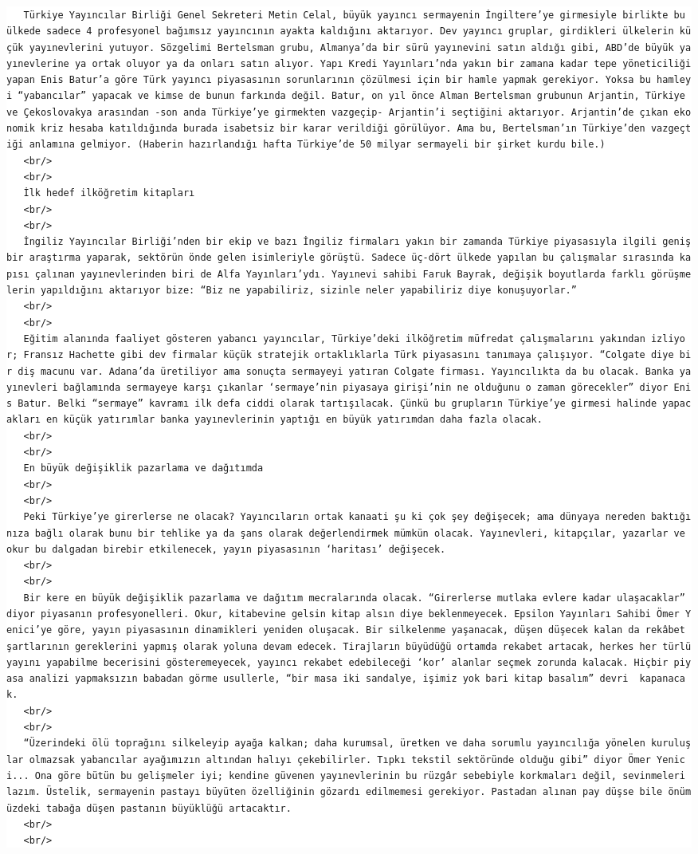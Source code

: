        Türkiye Yayıncılar Birliği Genel Sekreteri Metin Celal, büyük yayıncı sermayenin İngiltere’ye girmesiyle birlikte bu ülkede sadece 4 profesyonel bağımsız yayıncının ayakta kaldığını aktarıyor. Dev yayıncı gruplar, girdikleri ülkelerin küçük yayınevlerini yutuyor. Sözgelimi Bertelsman grubu, Almanya’da bir sürü yayınevini satın aldığı gibi, ABD’de büyük yayınevlerine ya ortak oluyor ya da onları satın alıyor. Yapı Kredi Yayınları’nda yakın bir zamana kadar tepe yöneticiliği yapan Enis Batur’a göre Türk yayıncı piyasasının sorunlarının çözülmesi için bir hamle yapmak gerekiyor. Yoksa bu hamleyi “yabancılar” yapacak ve kimse de bunun farkında değil. Batur, on yıl önce Alman Bertelsman grubunun Arjantin, Türkiye ve Çekoslovakya arasından -son anda Türkiye’ye girmekten vazgeçip- Arjantin’i seçtiğini aktarıyor. Arjantin’de çıkan ekonomik kriz hesaba katıldığında burada isabetsiz bir karar verildiği görülüyor. Ama bu, Bertelsman’ın Türkiye’den vazgeçtiği anlamına gelmiyor. (Haberin hazırlandığı hafta Türkiye’de 50 milyar sermayeli bir şirket kurdu bile.)
       <br/>
       <br/>
       İlk hedef ilköğretim kitapları
       <br/>
       <br/>
       İngiliz Yayıncılar Birliği’nden bir ekip ve bazı İngiliz firmaları yakın bir zamanda Türkiye piyasasıyla ilgili geniş bir araştırma yaparak, sektörün önde gelen isimleriyle görüştü. Sadece üç-dört ülkede yapılan bu çalışmalar sırasında kapısı çalınan yayınevlerinden biri de Alfa Yayınları’ydı. Yayınevi sahibi Faruk Bayrak, değişik boyutlarda farklı görüşmelerin yapıldığını aktarıyor bize: “Biz ne yapabiliriz, sizinle neler yapabiliriz diye konuşuyorlar.”
       <br/>
       <br/>
       Eğitim alanında faaliyet gösteren yabancı yayıncılar, Türkiye’deki ilköğretim müfredat çalışmalarını yakından izliyor; Fransız Hachette gibi dev firmalar küçük stratejik ortaklıklarla Türk piyasasını tanımaya çalışıyor. “Colgate diye bir diş macunu var. Adana’da üretiliyor ama sonuçta sermayeyi yatıran Colgate firması. Yayıncılıkta da bu olacak. Banka yayınevleri bağlamında sermayeye karşı çıkanlar ‘sermaye’nin piyasaya girişi’nin ne olduğunu o zaman görecekler” diyor Enis Batur. Belki “sermaye” kavramı ilk defa ciddi olarak tartışılacak. Çünkü bu grupların Türkiye’ye girmesi halinde yapacakları en küçük yatırımlar banka yayınevlerinin yaptığı en büyük yatırımdan daha fazla olacak.
       <br/>
       <br/>
       En büyük değişiklik pazarlama ve dağıtımda
       <br/>
       <br/>
       Peki Türkiye’ye girerlerse ne olacak? Yayıncıların ortak kanaati şu ki çok şey değişecek; ama dünyaya nereden baktığınıza bağlı olarak bunu bir tehlike ya da şans olarak değerlendirmek mümkün olacak. Yayınevleri, kitapçılar, yazarlar ve okur bu dalgadan birebir etkilenecek, yayın piyasasının ‘haritası’ değişecek.
       <br/>
       <br/>
       Bir kere en büyük değişiklik pazarlama ve dağıtım mecralarında olacak. “Girerlerse mutlaka evlere kadar ulaşacaklar” diyor piyasanın profesyonelleri. Okur, kitabevine gelsin kitap alsın diye beklenmeyecek. Epsilon Yayınları Sahibi Ömer Yenici’ye göre, yayın piyasasının dinamikleri yeniden oluşacak. Bir silkelenme yaşanacak, düşen düşecek kalan da rekâbet şartlarının gereklerini yapmış olarak yoluna devam edecek. Tirajların büyüdüğü ortamda rekabet artacak, herkes her türlü yayını yapabilme becerisini gösteremeyecek, yayıncı rekabet edebileceği ‘kor’ alanlar seçmek zorunda kalacak. Hiçbir piyasa analizi yapmaksızın babadan görme usullerle, “bir masa iki sandalye, işimiz yok bari kitap basalım” devri  kapanacak.
       <br/>
       <br/>
       “Üzerindeki ölü toprağını silkeleyip ayağa kalkan; daha kurumsal, üretken ve daha sorumlu yayıncılığa yönelen kuruluşlar olmazsak yabancılar ayağımızın altından halıyı çekebilirler. Tıpkı tekstil sektöründe olduğu gibi” diyor Ömer Yenici... Ona göre bütün bu gelişmeler iyi; kendine güvenen yayınevlerinin bu rüzgâr sebebiyle korkmaları değil, sevinmeleri lazım. Üstelik, sermayenin pastayı büyüten özelliğinin gözardı edilmemesi gerekiyor. Pastadan alınan pay düşse bile önümüzdeki tabağa düşen pastanın büyüklüğü artacaktır.
       <br/>
       <br/>